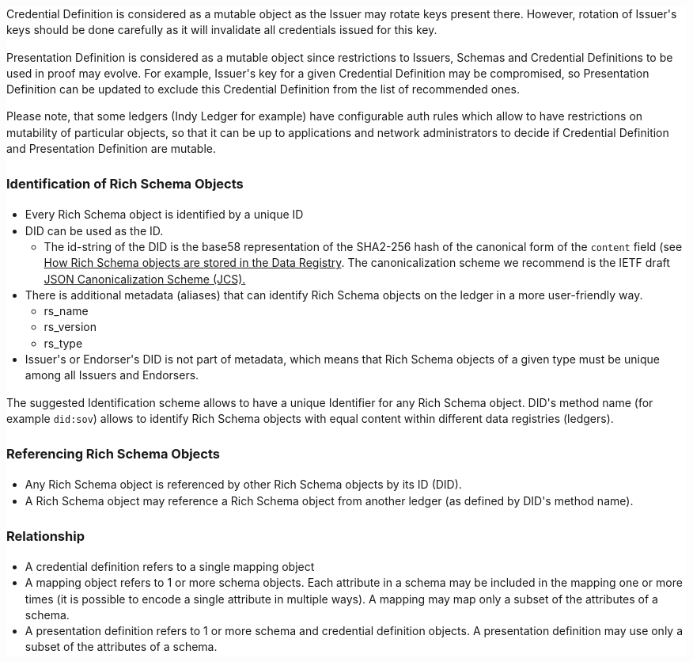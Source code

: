 Credential Definition is considered as a mutable object as the Issuer may rotate
keys present there.
However, rotation of Issuer's keys should be done carefully as it will invalidate all
credentials issued for this key.

Presentation Definition is considered as a mutable object since restrictions to Issuers, Schemas and 
Credential Definitions to be used in proof may evolve. 
For example, Issuer's key for a given Credential Definition may be compromised, so 
Presentation Definition can be updated to exclude this Credential Definition from the list
of recommended ones. 

Please note, that some ledgers (Indy Ledger for example) have configurable auth rules which allow to have restrictions on mutability of particular objects, so that
it can be up to applications and network administrators to decide if Credential Definition and Presentation Definition 
are mutable. 

### Identification of Rich Schema Objects

- Every Rich Schema object is identified by a unique ID
- DID can be used as the ID.
    - The id-string of the DID is the base58 representation of the SHA2-256 hash of the canonical form
 of the `content` field (see [How Rich Schema objects are stored in the Data Registry](#how-rich-schema-objects-are-stored-in-the-data-registry).
 The canonicalization scheme we recommend is the IETF draft 
 [JSON Canonicalization Scheme (JCS).](https://tools.ietf.org/id/draft-rundgren-json-canonicalization-scheme-16.html) 
- There is additional metadata (aliases) that can identify Rich Schema objects on the ledger 
in a more user-friendly way.
   - rs_name 
   - rs_version
   - rs_type 
- Issuer's or Endorser's DID is not part of metadata, which means that Rich Schema objects of a given type
must be unique among all Issuers and Endorsers.      

The suggested Identification scheme allows to have a unique Identifier for any Rich Schema object. 
DID's method name (for example `did:sov`) allows to identify Rich Schema objects with equal content within different 
data registries (ledgers).   

### Referencing Rich Schema Objects
- Any Rich Schema object is referenced by other Rich Schema objects by its ID (DID).
- A Rich Schema object may reference a Rich Schema object from another ledger (as defined by DID's method name).

### Relationship
- A credential definition refers to a single mapping object
- A mapping object refers to 1 or more schema objects.
Each attribute in a schema may be included in the mapping one or more times (it is possible to encode a single attribute 
in multiple ways). A mapping may map only a subset of the attributes of a schema.
- A presentation definition refers to 1 or more schema and credential definition objects. A presentation definition may use only a
subset of the attributes of a schema.  
